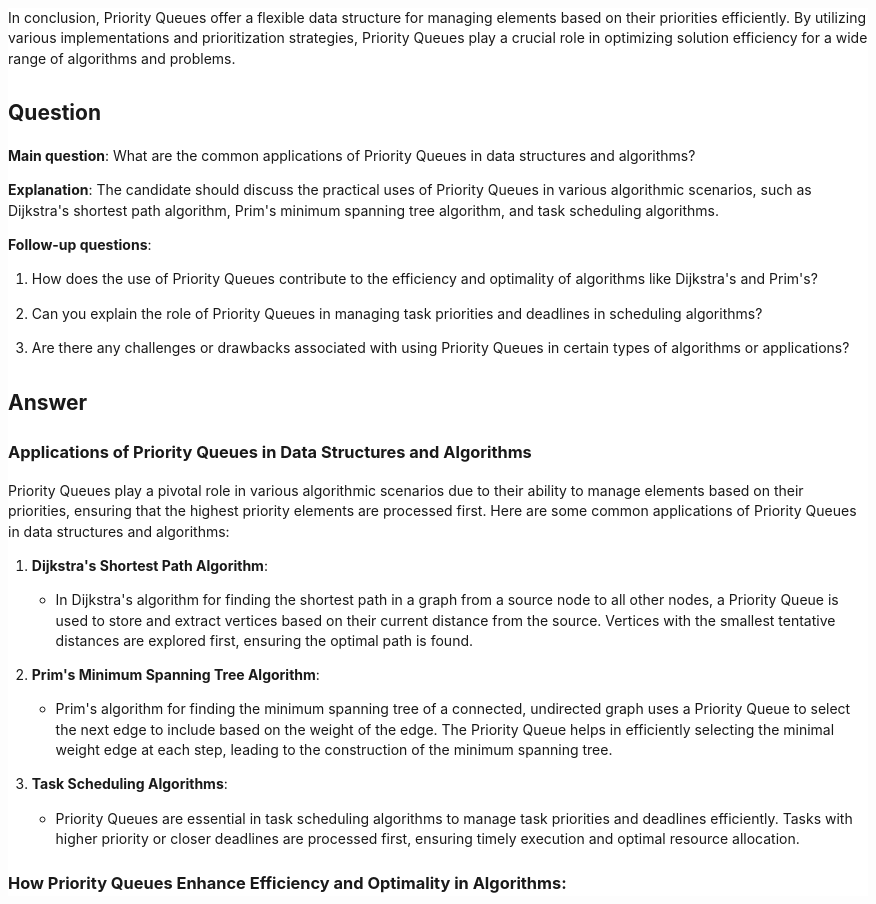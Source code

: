 In conclusion, Priority Queues offer a flexible data structure for managing elements based on their priorities efficiently. By utilizing various implementations and prioritization strategies, Priority Queues play a crucial role in optimizing solution efficiency for a wide range of algorithms and problems.

## Question
**Main question**: What are the common applications of Priority Queues in data structures and algorithms?

**Explanation**: The candidate should discuss the practical uses of Priority Queues in various algorithmic scenarios, such as Dijkstra's shortest path algorithm, Prim's minimum spanning tree algorithm, and task scheduling algorithms.

**Follow-up questions**:

1. How does the use of Priority Queues contribute to the efficiency and optimality of algorithms like Dijkstra's and Prim's?

2. Can you explain the role of Priority Queues in managing task priorities and deadlines in scheduling algorithms?

3. Are there any challenges or drawbacks associated with using Priority Queues in certain types of algorithms or applications?





## Answer

### Applications of Priority Queues in Data Structures and Algorithms

Priority Queues play a pivotal role in various algorithmic scenarios due to their ability to manage elements based on their priorities, ensuring that the highest priority elements are processed first. Here are some common applications of Priority Queues in data structures and algorithms:

1. **Dijkstra's Shortest Path Algorithm**:
   - In Dijkstra's algorithm for finding the shortest path in a graph from a source node to all other nodes, a Priority Queue is used to store and extract vertices based on their current distance from the source. Vertices with the smallest tentative distances are explored first, ensuring the optimal path is found.
   
2. **Prim's Minimum Spanning Tree Algorithm**:
   - Prim's algorithm for finding the minimum spanning tree of a connected, undirected graph uses a Priority Queue to select the next edge to include based on the weight of the edge. The Priority Queue helps in efficiently selecting the minimal weight edge at each step, leading to the construction of the minimum spanning tree.

3. **Task Scheduling Algorithms**:
   - Priority Queues are essential in task scheduling algorithms to manage task priorities and deadlines efficiently. Tasks with higher priority or closer deadlines are processed first, ensuring timely execution and optimal resource allocation.

### How Priority Queues Enhance Efficiency and Optimality in Algorithms:

